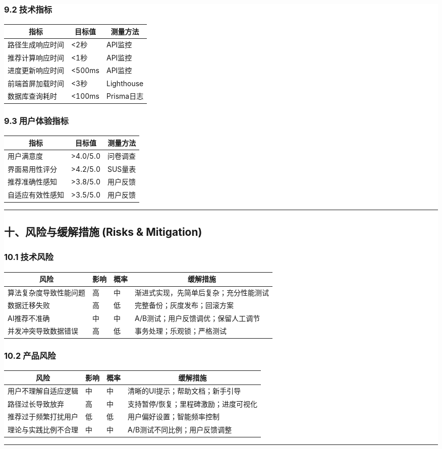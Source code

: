 ### 9.2 技术指标

| 指标 | 目标值 | 测量方法 |
|-----|-------|---------|
| 路径生成响应时间 | <2秒 | API监控 |
| 推荐计算响应时间 | <1秒 | API监控 |
| 进度更新响应时间 | <500ms | API监控 |
| 前端首屏加载时间 | <3秒 | Lighthouse |
| 数据库查询耗时 | <100ms | Prisma日志 |

### 9.3 用户体验指标

| 指标 | 目标值 | 测量方法 |
|-----|-------|---------|
| 用户满意度 | >4.0/5.0 | 问卷调查 |
| 界面易用性评分 | >4.2/5.0 | SUS量表 |
| 推荐准确性感知 | >3.8/5.0 | 用户反馈 |
| 自适应有效性感知 | >3.5/5.0 | 用户反馈 |

---

## 十、风险与缓解措施 (Risks & Mitigation)

### 10.1 技术风险

| 风险 | 影响 | 概率 | 缓解措施 |
|-----|------|------|---------|
| 算法复杂度导致性能问题 | 高 | 中 | 渐进式实现，先简单后复杂；充分性能测试 |
| 数据迁移失败 | 高 | 低 | 完整备份；灰度发布；回滚方案 |
| AI推荐不准确 | 中 | 中 | A/B测试；用户反馈调优；保留人工调节 |
| 并发冲突导致数据错误 | 高 | 低 | 事务处理；乐观锁；严格测试 |

### 10.2 产品风险

| 风险 | 影响 | 概率 | 缓解措施 |
|-----|------|------|---------|
| 用户不理解自适应逻辑 | 中 | 中 | 清晰的UI提示；帮助文档；新手引导 |
| 路径过长导致放弃 | 高 | 中 | 支持暂停/恢复；里程碑激励；进度可视化 |
| 推荐过于频繁打扰用户 | 低 | 低 | 用户偏好设置；智能频率控制 |
| 理论与实践比例不合理 | 中 | 中 | A/B测试不同比例；用户反馈调整 |

---